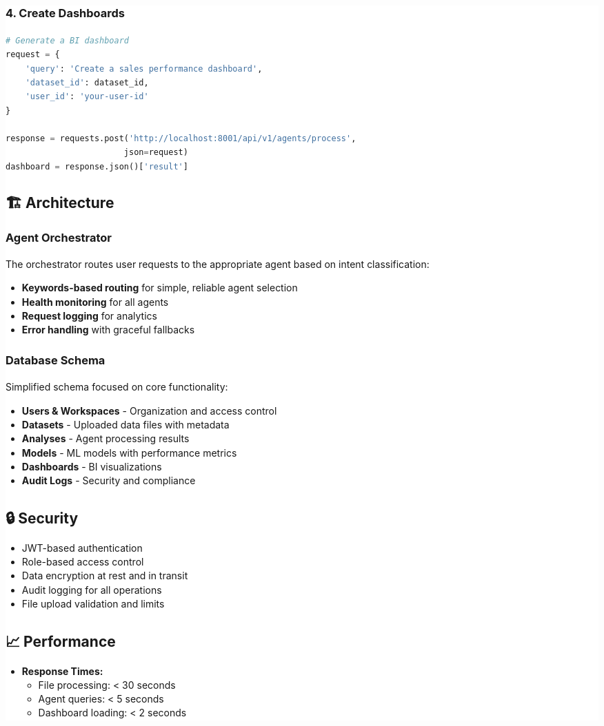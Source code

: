 ### 4. Create Dashboards

```python
# Generate a BI dashboard
request = {
    'query': 'Create a sales performance dashboard',
    'dataset_id': dataset_id,
    'user_id': 'your-user-id'
}

response = requests.post('http://localhost:8001/api/v1/agents/process', 
                        json=request)
dashboard = response.json()['result']
```

## 🏗️ Architecture

### Agent Orchestrator

The orchestrator routes user requests to the appropriate agent based on intent classification:

- **Keywords-based routing** for simple, reliable agent selection
- **Health monitoring** for all agents
- **Request logging** for analytics
- **Error handling** with graceful fallbacks

### Database Schema

Simplified schema focused on core functionality:

- **Users & Workspaces** - Organization and access control
- **Datasets** - Uploaded data files with metadata
- **Analyses** - Agent processing results
- **Models** - ML models with performance metrics
- **Dashboards** - BI visualizations
- **Audit Logs** - Security and compliance

## 🔒 Security

- JWT-based authentication
- Role-based access control
- Data encryption at rest and in transit
- Audit logging for all operations
- File upload validation and limits

## 📈 Performance

- **Response Times:**
  - File processing: < 30 seconds
  - Agent queries: < 5 seconds
  - Dashboard loading: < 2 seconds
